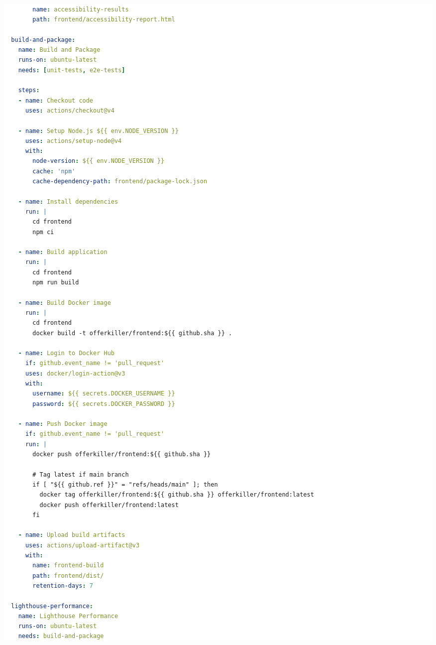 ```yaml
        name: accessibility-results
        path: frontend/accessibility-report.html

  build-and-package:
    name: Build and Package
    runs-on: ubuntu-latest
    needs: [unit-tests, e2e-tests]

    steps:
    - name: Checkout code
      uses: actions/checkout@v4

    - name: Setup Node.js ${{ env.NODE_VERSION }}
      uses: actions/setup-node@v4
      with:
        node-version: ${{ env.NODE_VERSION }}
        cache: 'npm'
        cache-dependency-path: frontend/package-lock.json

    - name: Install dependencies
      run: |
        cd frontend
        npm ci

    - name: Build application
      run: |
        cd frontend
        npm run build

    - name: Build Docker image
      run: |
        cd frontend
        docker build -t offerkiller/frontend:${{ github.sha }} .

    - name: Login to Docker Hub
      if: github.event_name != 'pull_request'
      uses: docker/login-action@v3
      with:
        username: ${{ secrets.DOCKER_USERNAME }}
        password: ${{ secrets.DOCKER_PASSWORD }}

    - name: Push Docker image
      if: github.event_name != 'pull_request'
      run: |
        docker push offerkiller/frontend:${{ github.sha }}
        
        # Tag latest if main branch
        if [ "${{ github.ref }}" = "refs/heads/main" ]; then
          docker tag offerkiller/frontend:${{ github.sha }} offerkiller/frontend:latest
          docker push offerkiller/frontend:latest
        fi

    - name: Upload build artifacts
      uses: actions/upload-artifact@v3
      with:
        name: frontend-build
        path: frontend/dist/
        retention-days: 7

  lighthouse-performance:
    name: Lighthouse Performance
    runs-on: ubuntu-latest
    needs: build-and-package
```